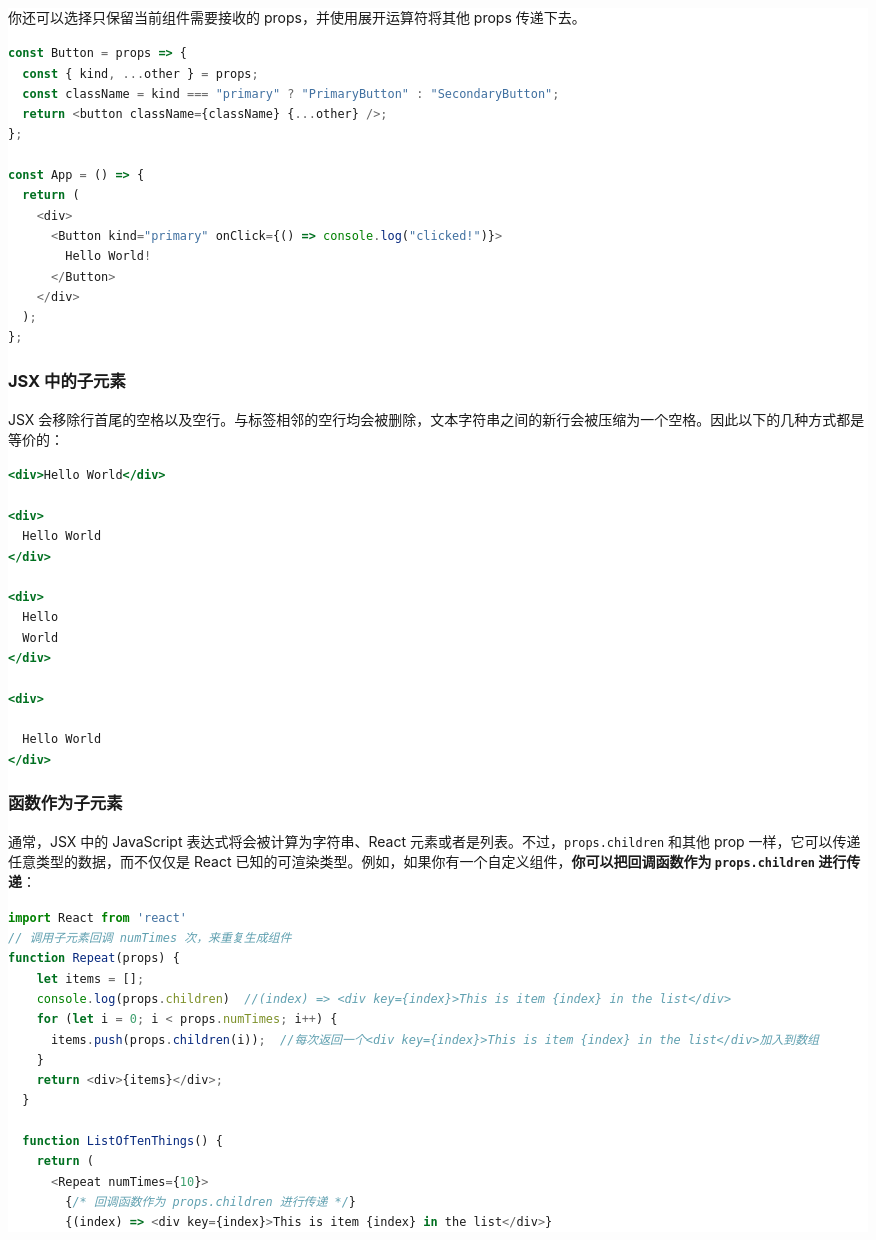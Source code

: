 你还可以选择只保留当前组件需要接收的 props，并使用展开运算符将其他 props 传递下去。

```js
const Button = props => {
  const { kind, ...other } = props;
  const className = kind === "primary" ? "PrimaryButton" : "SecondaryButton";
  return <button className={className} {...other} />;
};

const App = () => {
  return (
    <div>
      <Button kind="primary" onClick={() => console.log("clicked!")}>
        Hello World!
      </Button>
    </div>
  );
};
```

### JSX 中的子元素

JSX 会移除行首尾的空格以及空行。与标签相邻的空行均会被删除，文本字符串之间的新行会被压缩为一个空格。因此以下的几种方式都是等价的：

```jsx
<div>Hello World</div>

<div>
  Hello World
</div>

<div>
  Hello
  World
</div>

<div>

  Hello World
</div>
```

### 函数作为子元素

通常，JSX 中的 JavaScript 表达式将会被计算为字符串、React 元素或者是列表。不过，`props.children` 和其他 prop 一样，它可以传递任意类型的数据，而不仅仅是 React 已知的可渲染类型。例如，如果你有一个自定义组件，**你可以把回调函数作为 `props.children` 进行传递**：

```js
import React from 'react'
// 调用子元素回调 numTimes 次，来重复生成组件
function Repeat(props) {
    let items = [];
    console.log(props.children)  //(index) => <div key={index}>This is item {index} in the list</div>
    for (let i = 0; i < props.numTimes; i++) {
      items.push(props.children(i));  //每次返回一个<div key={index}>This is item {index} in the list</div>加入到数组
    }
    return <div>{items}</div>;
  }
  
  function ListOfTenThings() {
    return (
      <Repeat numTimes={10}>
        {/* 回调函数作为 props.children 进行传递 */}
        {(index) => <div key={index}>This is item {index} in the list</div>}   
```